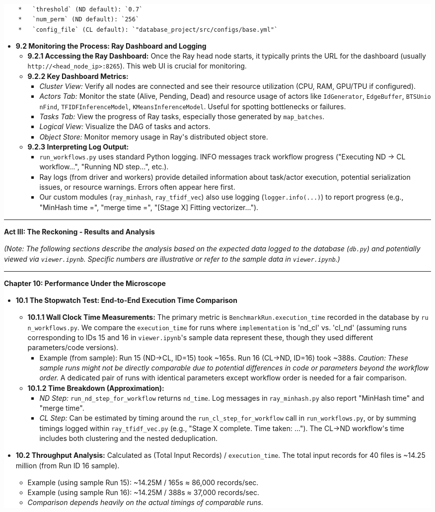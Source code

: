         *   `threshold` (ND default): `0.7`
        *   `num_perm` (ND default): `256`
        *   `config_file` (CL default): `"database_project/src/configs/base.yml"`

*   **9.2 Monitoring the Process: Ray Dashboard and Logging**
    *   **9.2.1 Accessing the Ray Dashboard:** Once the Ray head node starts, it typically prints the URL for the dashboard (usually `http://<head_node_ip>:8265`). This web UI is crucial for monitoring.
    *   **9.2.2 Key Dashboard Metrics:**
        *   *Cluster View:* Verify all nodes are connected and see their resource utilization (CPU, RAM, GPU/TPU if configured).
        *   *Actors Tab:* Monitor the state (Alive, Pending, Dead) and resource usage of actors like `IdGenerator`, `EdgeBuffer`, `BTSUnionFind`, `TFIDFInferenceModel`, `KMeansInferenceModel`. Useful for spotting bottlenecks or failures.
        *   *Tasks Tab:* View the progress of Ray tasks, especially those generated by `map_batches`.
        *   *Logical View:* Visualize the DAG of tasks and actors.
        *   *Object Store:* Monitor memory usage in Ray's distributed object store.
    *   **9.2.3 Interpreting Log Output:**
        *   `run_workflows.py` uses standard Python logging. INFO messages track workflow progress ("Executing ND -> CL workflow...", "Running ND step...", etc.).
        *   Ray logs (from driver and workers) provide detailed information about task/actor execution, potential serialization issues, or resource warnings. Errors often appear here first.
        *   Our custom modules (`ray_minhash`, `ray_tfidf_vec`) also use logging (`logger.info(...)`) to report progress (e.g., "MinHash time =", "merge time =", "[Stage X] Fitting vectorizer...").

---

**Act III: The Reckoning - Results and Analysis**

*(Note: The following sections describe the analysis based on the expected data logged to the database (`db.py`) and potentially viewed via `viewer.ipynb`. Specific numbers are illustrative or refer to the sample data in `viewer.ipynb`.)*

---

**Chapter 10: Performance Under the Microscope**

*   **10.1 The Stopwatch Test: End-to-End Execution Time Comparison**
    *   **10.1.1 Wall Clock Time Measurements:** The primary metric is `BenchmarkRun.execution_time` recorded in the database by `run_workflows.py`. We compare the `execution_time` for runs where `implementation` is 'nd_cl' vs. 'cl_nd' (assuming runs corresponding to IDs 15 and 16 in `viewer.ipynb`'s sample data represent these, though they used different parameters/code versions).
        *   Example (from sample): Run 15 (ND->CL, ID=15) took ~165s. Run 16 (CL->ND, ID=16) took ~388s. *Caution: These sample runs might not be directly comparable due to potential differences in code or parameters beyond the workflow order.* A dedicated pair of runs with identical parameters except workflow order is needed for a fair comparison.
    *   **10.1.2 Time Breakdown (Approximation):**
        *   *ND Step:* `run_nd_step_for_workflow` returns `nd_time`. Log messages in `ray_minhash.py` also report "MinHash time" and "merge time".
        *   *CL Step:* Can be estimated by timing around the `run_cl_step_for_workflow` call in `run_workflows.py`, or by summing timings logged within `ray_tfidf_vec.py` (e.g., "Stage X complete. Time taken: ..."). The CL->ND workflow's time includes both clustering and the nested deduplication.

*   **10.2 Throughput Analysis:** Calculated as (Total Input Records) / `execution_time`. The total input records for 40 files is ~14.25 million (from Run ID 16 sample).
    *   Example (using sample Run 15): ~14.25M / 165s ≈ 86,000 records/sec.
    *   Example (using sample Run 16): ~14.25M / 388s ≈ 37,000 records/sec.
    *   *Comparison depends heavily on the actual timings of comparable runs.*
